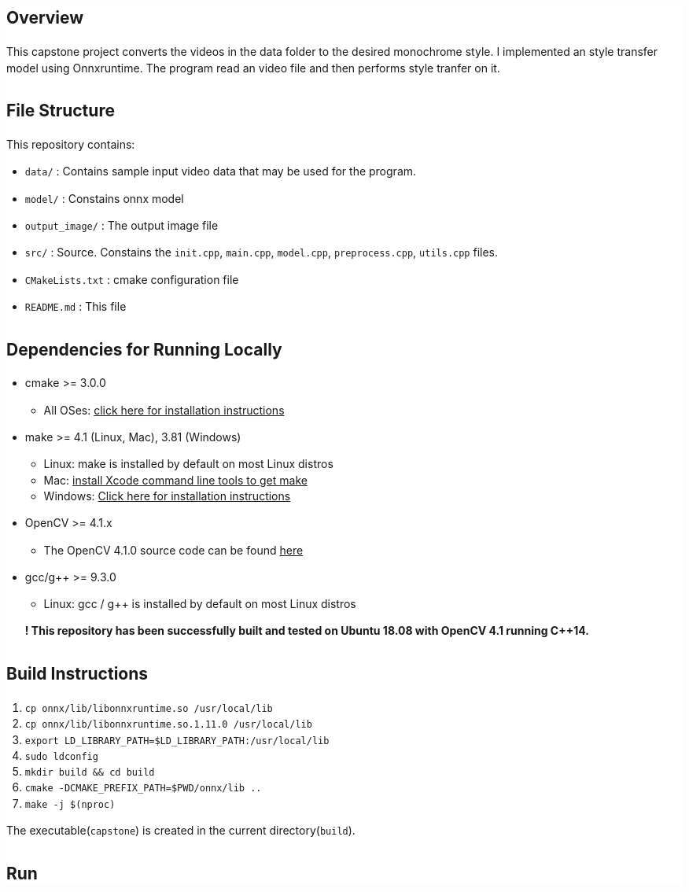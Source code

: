 
## Overview
This capstone project converts the videos in the data folder to the desired monochrome style.
I implemented an style transfer model using Onnxruntime. The program read an video file and then performs style tranfer on it.

## File Structure

This repository contains:
- `data/` : Contains sample input video data that may be used for the program.

- `model/` : Constains onnx model

- `output_image/` : The output image file

- `src/` : Source. Constains the `init.cpp`, `main.cpp`, `model.cpp`, `preprocess.cpp`, `utils.cpp` files.

- `CMakeLists.txt` : cmake configuration file

- `README.md` : This file


## Dependencies for Running Locally
* cmake >= 3.0.0
  * All OSes: [click here for installation instructions](https://cmake.org/install/)
  
* make >= 4.1 (Linux, Mac), 3.81 (Windows)
  * Linux: make is installed by default on most Linux distros
  * Mac: [install Xcode command line tools to get make](https://developer.apple.com/xcode/features/)
  * Windows: [Click here for installation instructions](http://gnuwin32.sourceforge.net/packages/make.htm)

* OpenCV >= 4.1.x
  * The OpenCV 4.1.0 source code can be found [here](https://github.com/opencv/opencv/master)

* gcc/g++ >= 9.3.0
  * Linux: gcc / g++ is installed by default on most Linux distros

  **! This repository has been successfully built and tested on Ubuntu 18.08 with OpenCV 4.1 running C++14.**

## Build Instructions
1. `cp onnx/lib/libonnxruntime.so /usr/local/lib`
2. `cp onnx/lib/libonnxruntime.so.1.11.0 /usr/local/lib`
3. `export LD_LIBRARY_PATH=$LD_LIBRARY_PATH:/usr/local/lib`
4. `sudo ldconfig`
5. `mkdir build && cd build`
6. `cmake -DCMAKE_PREFIX_PATH=$PWD/onnx/lib ..`
7. `make -j $(nproc)`

The executable(`capstone`) is created in the current directory(`build`).

## Run
